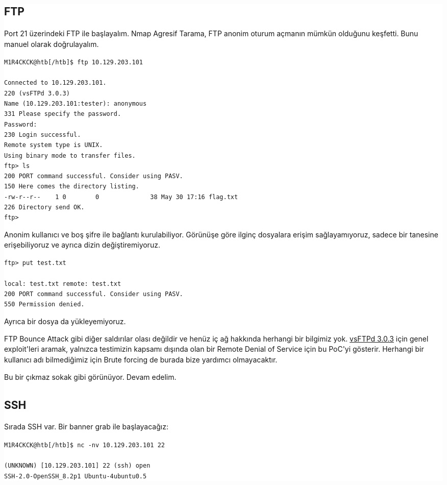 
## FTP

Port 21 üzerindeki FTP ile başlayalım. Nmap Agresif Tarama, FTP anonim oturum açmanın mümkün olduğunu keşfetti. Bunu manuel olarak doğrulayalım.

```shell-session
M1R4CKCK@htb[/htb]$ ftp 10.129.203.101

Connected to 10.129.203.101.
220 (vsFTPd 3.0.3)
Name (10.129.203.101:tester): anonymous
331 Please specify the password.
Password:
230 Login successful.
Remote system type is UNIX.
Using binary mode to transfer files.
ftp> ls
200 PORT command successful. Consider using PASV.
150 Here comes the directory listing.
-rw-r--r--    1 0        0              38 May 30 17:16 flag.txt
226 Directory send OK.
ftp>
```

Anonim kullanıcı ve boş şifre ile bağlantı kurulabiliyor. Görünüşe göre ilginç dosyalara erişim sağlayamıyoruz, sadece bir tanesine erişebiliyoruz ve ayrıca dizin değiştiremiyoruz.

```shell-session
ftp> put test.txt 

local: test.txt remote: test.txt
200 PORT command successful. Consider using PASV.
550 Permission denied.
```

Ayrıca bir dosya da yükleyemiyoruz.

FTP Bounce Attack gibi diğer saldırılar olası değildir ve henüz iç ağ hakkında herhangi bir bilgimiz yok. [vsFTPd 3.0.3](https://www.exploit-db.com/exploits/49719) için genel exploit'leri aramak, yalnızca testimizin kapsamı dışında olan bir Remote Denial of Service için bu PoC'yi gösterir. Herhangi bir kullanıcı adı bilmediğimiz için Brute forcing de burada bize yardımcı olmayacaktır.

Bu bir çıkmaz sokak gibi görünüyor. Devam edelim.


## SSH

Sırada SSH var. Bir banner grab ile başlayacağız:

```shell-session
M1R4CKCK@htb[/htb]$ nc -nv 10.129.203.101 22

(UNKNOWN) [10.129.203.101] 22 (ssh) open
SSH-2.0-OpenSSH_8.2p1 Ubuntu-4ubuntu0.5
```
